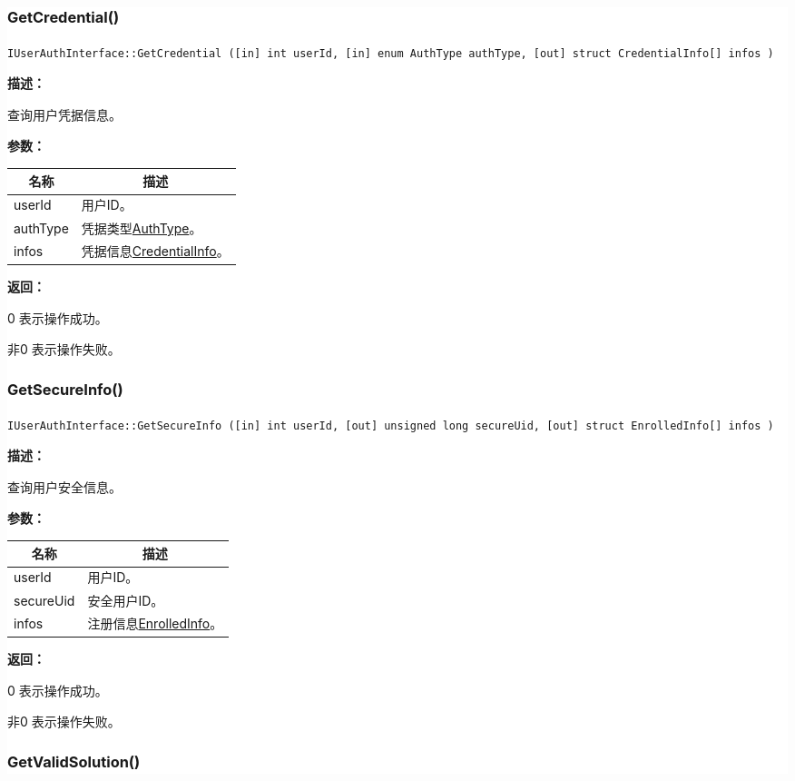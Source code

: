
### GetCredential()

  
```
IUserAuthInterface::GetCredential ([in] int userId, [in] enum AuthType authType, [out] struct CredentialInfo[] infos )
```

**描述：**

查询用户凭据信息。

**参数：**

  | 名称 | 描述 | 
| -------- | -------- |
| userId | 用户ID。 | 
| authType | 凭据类型[AuthType](_hdf_user_auth.md#authtype)。 | 
| infos | 凭据信息[CredentialInfo](_credential_info.md)。 | 

**返回：**

0 表示操作成功。

非0 表示操作失败。


### GetSecureInfo()

  
```
IUserAuthInterface::GetSecureInfo ([in] int userId, [out] unsigned long secureUid, [out] struct EnrolledInfo[] infos )
```

**描述：**

查询用户安全信息。

**参数：**

  | 名称 | 描述 | 
| -------- | -------- |
| userId | 用户ID。 | 
| secureUid | 安全用户ID。 | 
| infos | 注册信息[EnrolledInfo](_enrolled_info.md)。 | 

**返回：**

0 表示操作成功。

非0 表示操作失败。


### GetValidSolution()
